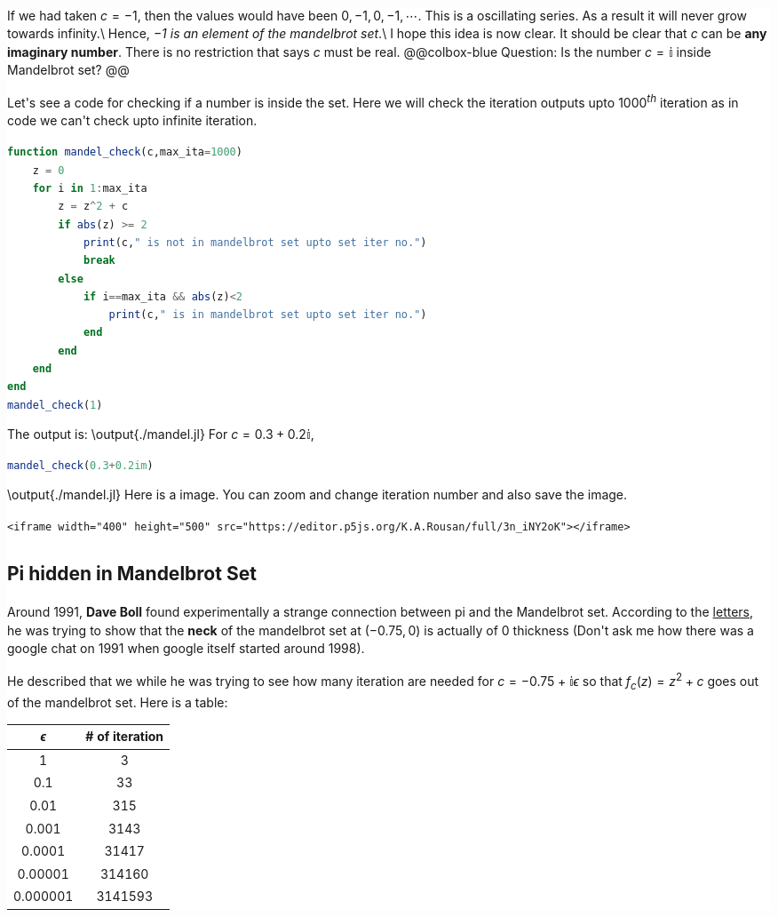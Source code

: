 If we had taken $c=-1$, then the values would have been $0,-1,0,-1,\cdots$. This is a oscillating series. As a result it will never grow towards infinity.\\ Hence, *$-1$ is an element of the mandelbrot set*.\\
I hope this idea is now clear. It should be clear that $c$ can be **any imaginary number**. There is no restriction that says $c$ must be real.
@@colbox-blue
Question: Is the number $c=\mathbb{i}$ inside Mandelbrot set?
@@

Let's see a code for checking if a number is inside the set. Here we will check the iteration outputs upto $1000^{th}$ iteration as in code we can't check upto infinite iteration.
```julia:./mandel.jl
function mandel_check(c,max_ita=1000)
    z = 0
    for i in 1:max_ita
        z = z^2 + c
        if abs(z) >= 2
            print(c," is not in mandelbrot set upto set iter no.")
            break
        else
            if i==max_ita && abs(z)<2
                print(c," is in mandelbrot set upto set iter no.")
            end
        end
    end
end
mandel_check(1)
```
The output is:
\output{./mandel.jl}
For $c = 0.3 + 0.2\mathbb{i}$,

```julia:./mandel.jl
mandel_check(0.3+0.2im)
```
\output{./mandel.jl}
Here is a image. You can zoom and change iteration number and also save the image.

~~~
<iframe width="400" height="500" src="https://editor.p5js.org/K.A.Rousan/full/3n_iNY2oK"></iframe>
~~~
## Pi hidden in Mandelbrot Set
Around $1991$, **Dave Boll** found experimentally a strange connection between pi and the Mandelbrot set. According to the [letters](https://groups.google.com/g/sci.math/c/jHYDf-Tm0-8?hl=en#ec6bfa104102377d), he was trying to show that the **neck** of the mandelbrot set at $(-0.75,0)$ is actually of $0$ thickness (Don't ask me how there was a google chat on $1991$ when google itself started around $1998$).

He described that we while he was trying to see how many iteration are needed for $c = -0.75 + \mathbb{i}\epsilon$ so that $f_c(z) = z^2 + c$ goes out of the mandelbrot set.
Here is a table:

| $\epsilon$        | # of iteration |
| :----------------: | :------:        |
| 1        |   3      |
| 0.1      |   33     |
| 0.01     |   315    |
| 0.001    |   3143   |
| 0.0001   |   31417  |
| 0.00001  |  314160  |
| 0.000001 | 3141593  |